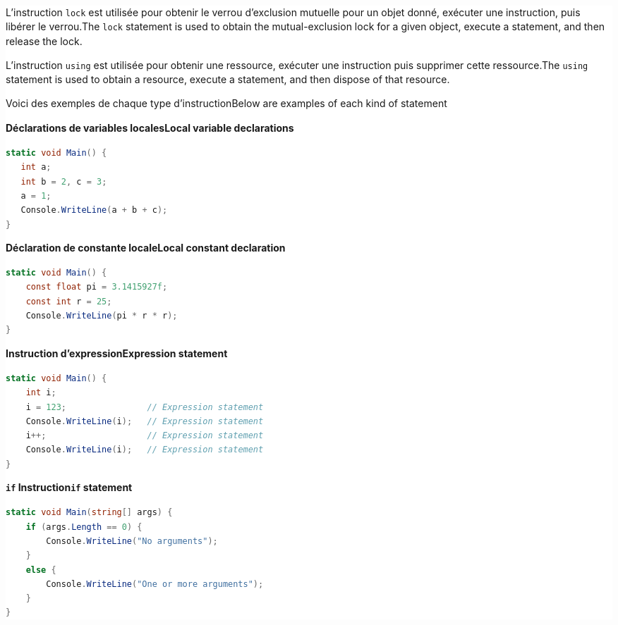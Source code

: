 <span data-ttu-id="e9ba8-385">L’instruction `lock` est utilisée pour obtenir le verrou d’exclusion mutuelle pour un objet donné, exécuter une instruction, puis libérer le verrou.</span><span class="sxs-lookup"><span data-stu-id="e9ba8-385">The `lock` statement is used to obtain the mutual-exclusion lock for a given object, execute a statement, and then release the lock.</span></span>

<span data-ttu-id="e9ba8-386">L’instruction `using` est utilisée pour obtenir une ressource, exécuter une instruction puis supprimer cette ressource.</span><span class="sxs-lookup"><span data-stu-id="e9ba8-386">The `using` statement is used to obtain a resource, execute a statement, and then dispose of that resource.</span></span>

<span data-ttu-id="e9ba8-387">Voici des exemples de chaque type d’instruction</span><span class="sxs-lookup"><span data-stu-id="e9ba8-387">Below are examples of each kind of statement</span></span>

<span data-ttu-id="e9ba8-388">__Déclarations de variables locales__</span><span class="sxs-lookup"><span data-stu-id="e9ba8-388">__Local variable declarations__</span></span>

```csharp
static void Main() {
   int a;
   int b = 2, c = 3;
   a = 1;
   Console.WriteLine(a + b + c);
}
```


<span data-ttu-id="e9ba8-389">__Déclaration de constante locale__</span><span class="sxs-lookup"><span data-stu-id="e9ba8-389">__Local constant declaration__</span></span>

```csharp
static void Main() {
    const float pi = 3.1415927f;
    const int r = 25;
    Console.WriteLine(pi * r * r);
}
```


<span data-ttu-id="e9ba8-390">__Instruction d’expression__</span><span class="sxs-lookup"><span data-stu-id="e9ba8-390">__Expression statement__</span></span>

```csharp
static void Main() {
    int i;
    i = 123;                // Expression statement
    Console.WriteLine(i);   // Expression statement
    i++;                    // Expression statement
    Console.WriteLine(i);   // Expression statement
}
```

<span data-ttu-id="e9ba8-391">__`if` Instruction__</span><span class="sxs-lookup"><span data-stu-id="e9ba8-391">__`if` statement__</span></span>

```csharp
static void Main(string[] args) {
    if (args.Length == 0) {
        Console.WriteLine("No arguments");
    }
    else {
        Console.WriteLine("One or more arguments");
    }
}
```
